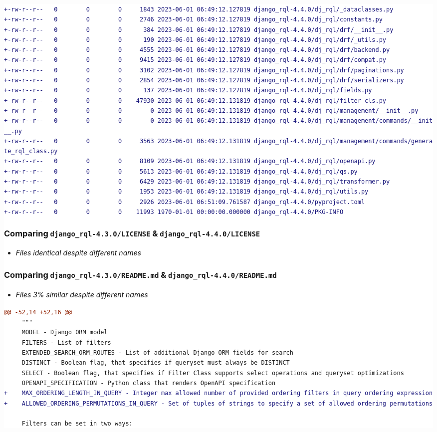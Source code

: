 ```diff
+-rw-r--r--   0        0        0     1843 2023-06-01 06:49:12.127819 django_rql-4.4.0/dj_rql/_dataclasses.py
+-rw-r--r--   0        0        0     2746 2023-06-01 06:49:12.127819 django_rql-4.4.0/dj_rql/constants.py
+-rw-r--r--   0        0        0      384 2023-06-01 06:49:12.127819 django_rql-4.4.0/dj_rql/drf/__init__.py
+-rw-r--r--   0        0        0      190 2023-06-01 06:49:12.127819 django_rql-4.4.0/dj_rql/drf/_utils.py
+-rw-r--r--   0        0        0     4555 2023-06-01 06:49:12.127819 django_rql-4.4.0/dj_rql/drf/backend.py
+-rw-r--r--   0        0        0     9415 2023-06-01 06:49:12.127819 django_rql-4.4.0/dj_rql/drf/compat.py
+-rw-r--r--   0        0        0     3102 2023-06-01 06:49:12.127819 django_rql-4.4.0/dj_rql/drf/paginations.py
+-rw-r--r--   0        0        0     2854 2023-06-01 06:49:12.127819 django_rql-4.4.0/dj_rql/drf/serializers.py
+-rw-r--r--   0        0        0      137 2023-06-01 06:49:12.127819 django_rql-4.4.0/dj_rql/fields.py
+-rw-r--r--   0        0        0    47930 2023-06-01 06:49:12.131819 django_rql-4.4.0/dj_rql/filter_cls.py
+-rw-r--r--   0        0        0        0 2023-06-01 06:49:12.131819 django_rql-4.4.0/dj_rql/management/__init__.py
+-rw-r--r--   0        0        0        0 2023-06-01 06:49:12.131819 django_rql-4.4.0/dj_rql/management/commands/__init__.py
+-rw-r--r--   0        0        0     3563 2023-06-01 06:49:12.131819 django_rql-4.4.0/dj_rql/management/commands/generate_rql_class.py
+-rw-r--r--   0        0        0     8109 2023-06-01 06:49:12.131819 django_rql-4.4.0/dj_rql/openapi.py
+-rw-r--r--   0        0        0     5613 2023-06-01 06:49:12.131819 django_rql-4.4.0/dj_rql/qs.py
+-rw-r--r--   0        0        0     6429 2023-06-01 06:49:12.131819 django_rql-4.4.0/dj_rql/transformer.py
+-rw-r--r--   0        0        0     1953 2023-06-01 06:49:12.131819 django_rql-4.4.0/dj_rql/utils.py
+-rw-r--r--   0        0        0     2926 2023-06-01 06:51:09.761587 django_rql-4.4.0/pyproject.toml
+-rw-r--r--   0        0        0    11993 1970-01-01 00:00:00.000000 django_rql-4.4.0/PKG-INFO
```

### Comparing `django_rql-4.3.0/LICENSE` & `django_rql-4.4.0/LICENSE`

 * *Files identical despite different names*

### Comparing `django_rql-4.3.0/README.md` & `django_rql-4.4.0/README.md`

 * *Files 3% similar despite different names*

```diff
@@ -52,14 +52,16 @@
     """
     MODEL - Django ORM model
     FILTERS - List of filters
     EXTENDED_SEARCH_ORM_ROUTES - List of additional Django ORM fields for search
     DISTINCT - Boolean flag, that specifies if queryset must always be DISTINCT
     SELECT - Boolean flag, that specifies if Filter Class supports select operations and queryset optimizations
     OPENAPI_SPECIFICATION - Python class that renders OpenAPI specification
+    MAX_ORDERING_LENGTH_IN_QUERY - Integer max allowed number of provided ordering filters in query ordering expression
+    ALLOWED_ORDERING_PERMUTATIONS_IN_QUERY - Set of tuples of strings to specify a set of allowed ordering permutations
 
     Filters can be set in two ways:
```